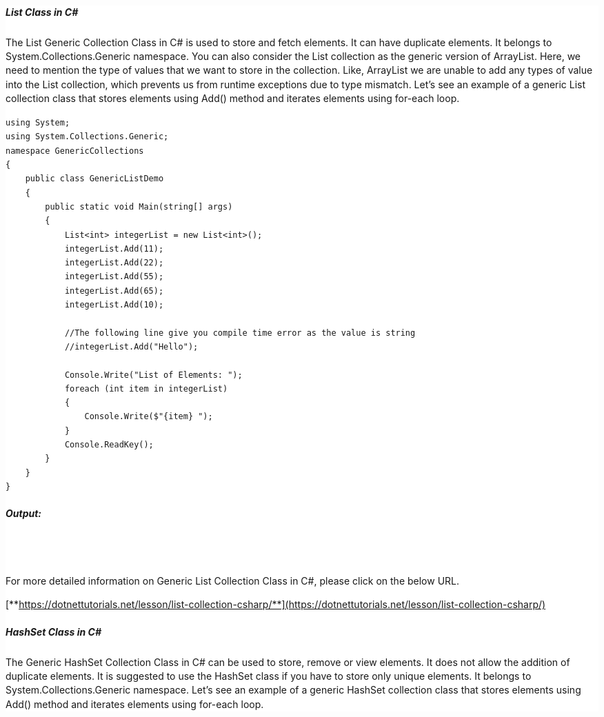 ##### **List<T> Class in C#**

The List<T> Generic Collection Class in C# is used to store and fetch elements. It can have duplicate elements. It belongs to System.Collections.Generic namespace. You can also consider the List<T> collection as the generic version of ArrayList. Here, we need to mention the type of values that we want to store in the collection. Like, ArrayList we are unable to add any types of value into the List<T> collection, which prevents us from runtime exceptions due to type mismatch. Let’s see an example of a generic List<T> collection class that stores elements using Add() method and iterates elements using for-each loop.

```
using System;
using System.Collections.Generic;
namespace GenericCollections
{
    public class GenericListDemo
    {
        public static void Main(string[] args)
        {
            List<int> integerList = new List<int>();
            integerList.Add(11);
            integerList.Add(22);
            integerList.Add(55);
            integerList.Add(65);
            integerList.Add(10);

            //The following line give you compile time error as the value is string
            //integerList.Add("Hello");

            Console.Write("List of Elements: ");
            foreach (int item in integerList)
            {
                Console.Write($"{item} ");
            }
            Console.ReadKey();
        }
    }
}
```

###### **Output:**

![Generic List<T> Collection Class in C#](data:image/svg+xml,%3Csvg%20xmlns=%22http://www.w3.org/2000/svg%22%20width=%22302%22%20height=%2226%22%3E%3C/svg%3E "Generic List<T> Collection Class in C#")

For more detailed information on Generic List<T> Collection Class in C#, please click on the below URL.

[**https://dotnettutorials.net/lesson/list-collection-csharp/**](https://dotnettutorials.net/lesson/list-collection-csharp/)

##### **HashSet<T> Class in C#**

The Generic HashSet<T> Collection Class in C# can be used to store, remove or view elements. It does not allow the addition of duplicate elements. It is suggested to use the HashSet class if you have to store only unique elements. It belongs to System.Collections.Generic namespace. Let’s see an example of a generic HashSet<T> collection class that stores elements using Add() method and iterates elements using for-each loop.

